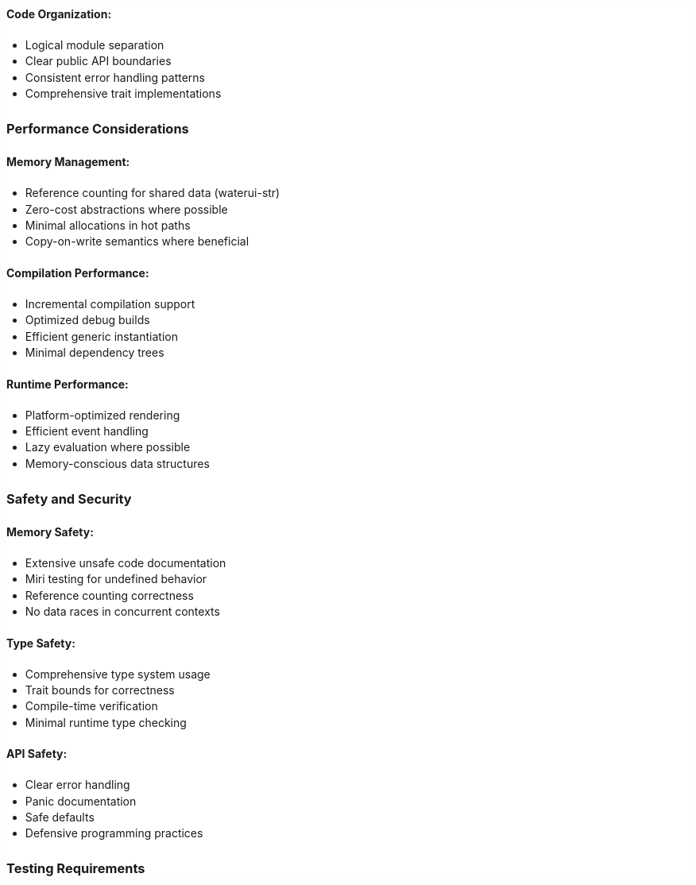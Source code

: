 #### Code Organization:

- Logical module separation
- Clear public API boundaries
- Consistent error handling patterns
- Comprehensive trait implementations

### Performance Considerations

#### Memory Management:

- Reference counting for shared data (waterui-str)
- Zero-cost abstractions where possible
- Minimal allocations in hot paths
- Copy-on-write semantics where beneficial

#### Compilation Performance:

- Incremental compilation support
- Optimized debug builds
- Efficient generic instantiation
- Minimal dependency trees

#### Runtime Performance:

- Platform-optimized rendering
- Efficient event handling
- Lazy evaluation where possible
- Memory-conscious data structures

### Safety and Security

#### Memory Safety:

- Extensive unsafe code documentation
- Miri testing for undefined behavior
- Reference counting correctness
- No data races in concurrent contexts

#### Type Safety:

- Comprehensive type system usage
- Trait bounds for correctness
- Compile-time verification
- Minimal runtime type checking

#### API Safety:

- Clear error handling
- Panic documentation
- Safe defaults
- Defensive programming practices

### Testing Requirements
